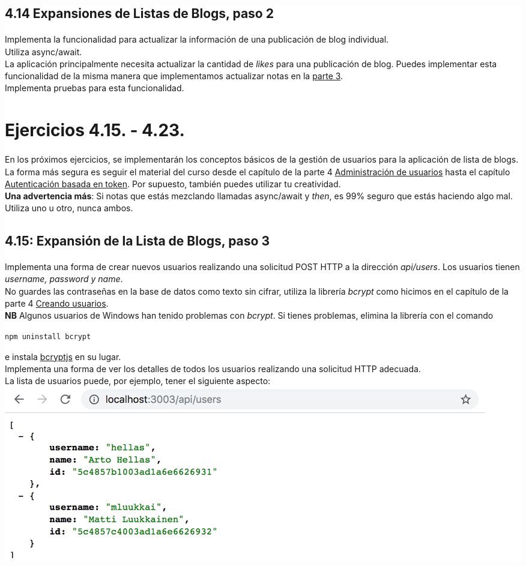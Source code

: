 ## 4.14 Expansiones de Listas de Blogs, paso 2

Implementa la funcionalidad para actualizar la información de una publicación de blog individual.  
Utiliza async/await.  
La aplicación principalmente necesita actualizar la cantidad de _likes_ para una publicación de blog. Puedes implementar esta funcionalidad de la misma manera que implementamos actualizar notas en la [parte 3](https://fullstackopen.com/es/part3/guardando_datos_en_mongo_db#otras-operaciones).  
Implementa pruebas para esta funcionalidad.

# Ejercicios 4.15. - 4.23.

En los próximos ejercicios, se implementarán los conceptos básicos de la gestión de usuarios para la aplicación de lista de blogs. La forma más segura es seguir el material del curso desde el capítulo de la parte 4 [Administración de usuarios](https://fullstackopen.com/es/part4/administracion_de_usuarios) hasta el capítulo [Autenticación basada en token](https://fullstackopen.com/es/part4/autenticacion_basada_en_token). Por supuesto, también puedes utilizar tu creatividad.  
**Una advertencia más**: Si notas que estás mezclando llamadas async/await y _then_, es 99% seguro que estás haciendo algo mal. Utiliza uno u otro, nunca ambos.

## 4.15: Expansión de la Lista de Blogs, paso 3

Implementa una forma de crear nuevos usuarios realizando una solicitud POST HTTP a la dirección _api/users_. Los usuarios tienen _username, password y name_.  
No guardes las contraseñas en la base de datos como texto sin cifrar, utiliza la librería _bcrypt_ como hicimos en el capítulo de la parte 4 [Creando usuarios](https://fullstackopen.com/es/part4/administracion_de_usuarios#creando-usuarios).  
**NB** Algunos usuarios de Windows han tenido problemas con _bcrypt_. Si tienes problemas, elimina la librería con el comando

```bash
npm uninstall bcrypt
```

e instala [bcryptjs](https://www.npmjs.com/package/bcryptjs) en su lugar.  
Implementa una forma de ver los detalles de todos los usuarios realizando una solicitud HTTP adecuada.  
La lista de usuarios puede, por ejemplo, tener el siguiente aspecto:  
<img src="./imagenes/exp-lista-blogs-p3.png" alt="Expansión de la Lista de Blogs, paso 3"/>

